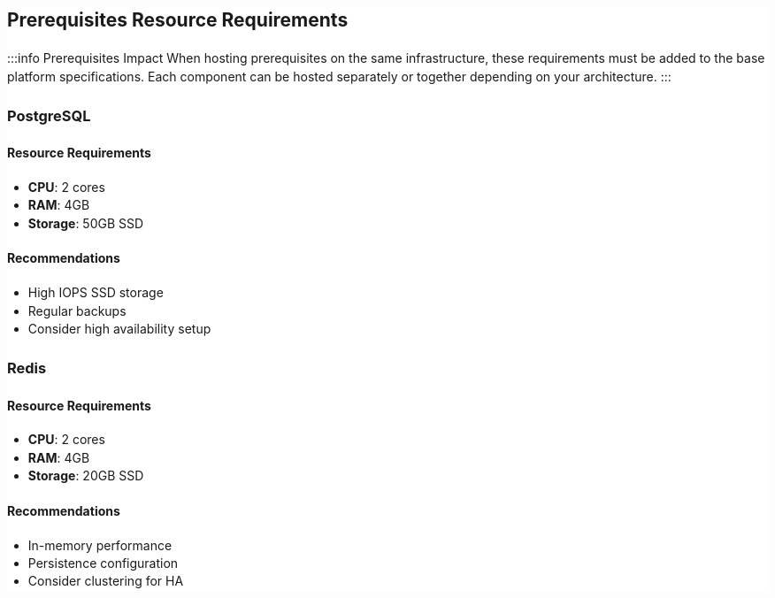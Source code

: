 ## Prerequisites Resource Requirements

:::info Prerequisites Impact
When hosting prerequisites on the same infrastructure, these requirements must be added to the base platform specifications. Each component can be hosted separately or together depending on your architecture.
:::

<Tabs>
  <TabItem value="database" label="Database Layer" default>

### PostgreSQL

<div className="row">
<div className="col col--6">

#### Resource Requirements

- **CPU**: 2 cores
- **RAM**: 4GB
- **Storage**: 50GB SSD

</div>
<div className="col col--6">

#### Recommendations

- High IOPS SSD storage
- Regular backups
- Consider high availability setup

</div>
</div>

### Redis

<div className="row">
<div className="col col--6">

#### Resource Requirements

- **CPU**: 2 cores
- **RAM**: 4GB
- **Storage**: 20GB SSD

</div>
<div className="col col--6">

#### Recommendations

- In-memory performance
- Persistence configuration
- Consider clustering for HA

</div>
</div>
